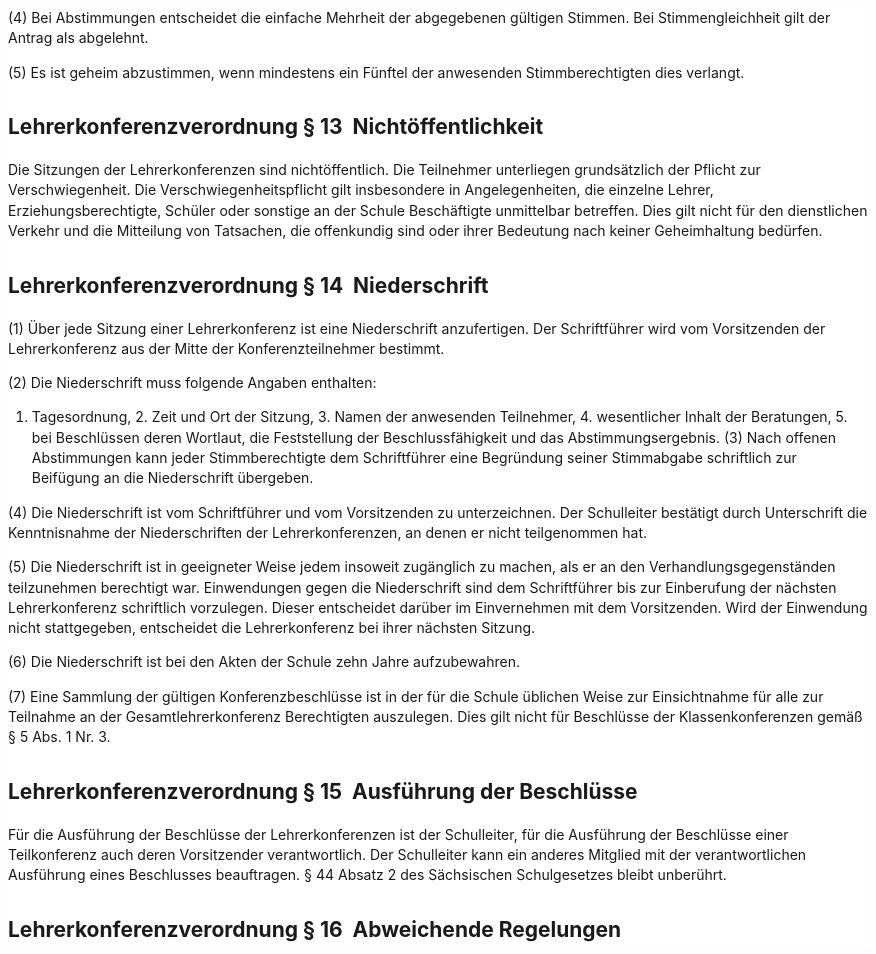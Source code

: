 (4) Bei Abstimmungen entscheidet die einfache Mehrheit der abgegebenen gültigen Stimmen. Bei Stimmengleichheit gilt der Antrag als abgelehnt.

(5) Es ist geheim abzustimmen, wenn mindestens ein Fünftel der anwesenden Stimmberechtigten dies verlangt.


## Lehrerkonferenzverordnung § 13  Nichtöffentlichkeit

Die Sitzungen der Lehrerkonferenzen sind nichtöffentlich. Die Teilnehmer unterliegen grundsätzlich der Pflicht zur Verschwiegenheit. Die Verschwiegenheitspflicht gilt insbesondere in Angelegenheiten, die einzelne Lehrer, Erziehungsberechtigte, Schüler oder sonstige an der Schule Beschäftigte unmittelbar betreffen. Dies gilt nicht für den dienstlichen Verkehr und die Mitteilung von Tatsachen, die offenkundig sind oder ihrer Bedeutung nach keiner Geheimhaltung bedürfen.


## Lehrerkonferenzverordnung § 14  Niederschrift

(1) Über jede Sitzung einer Lehrerkonferenz ist eine Niederschrift anzufertigen. Der Schriftführer wird vom Vorsitzenden der Lehrerkonferenz aus der Mitte der Konferenzteilnehmer bestimmt.

(2) Die Niederschrift muss folgende Angaben enthalten:

1. Tagesordnung, 2. Zeit und Ort der Sitzung, 3. Namen der anwesenden Teilnehmer, 4. wesentlicher Inhalt der Beratungen, 5. bei Beschlüssen deren Wortlaut, die Feststellung der Beschlussfähigkeit und das Abstimmungsergebnis. (3) Nach offenen Abstimmungen kann jeder Stimmberechtigte dem Schriftführer eine Begründung seiner Stimmabgabe schriftlich zur Beifügung an die Niederschrift übergeben.

(4) Die Niederschrift ist vom Schriftführer und vom Vorsitzenden zu unterzeichnen. Der Schulleiter bestätigt durch Unterschrift die Kenntnisnahme der Niederschriften der Lehrerkonferenzen, an denen er nicht teilgenommen hat.

(5) Die Niederschrift ist in geeigneter Weise jedem insoweit zugänglich zu machen, als er an den Verhandlungsgegenständen teilzunehmen berechtigt war. Einwendungen gegen die Niederschrift sind dem Schriftführer bis zur Einberufung der nächsten Lehrerkonferenz schriftlich vorzulegen. Dieser entscheidet darüber im Einvernehmen mit dem Vorsitzenden. Wird der Einwendung nicht stattgegeben, entscheidet die Lehrerkonferenz bei ihrer nächsten Sitzung.

(6) Die Niederschrift ist bei den Akten der Schule zehn Jahre aufzubewahren.

(7) Eine Sammlung der gültigen Konferenzbeschlüsse ist in der für die Schule üblichen Weise zur Einsichtnahme für alle zur Teilnahme an der Gesamtlehrerkonferenz Berechtigten auszulegen. Dies gilt nicht für Beschlüsse der Klassenkonferenzen gemäß § 5 Abs. 1 Nr. 3.


## Lehrerkonferenzverordnung § 15  Ausführung der Beschlüsse

Für die Ausführung der Beschlüsse der Lehrerkonferenzen ist der Schulleiter, für die Ausführung der Beschlüsse einer Teilkonferenz auch deren Vorsitzender verantwortlich. Der Schulleiter kann ein anderes Mitglied mit der verantwortlichen Ausführung eines Beschlusses beauftragen. § 44 Absatz 2 des Sächsischen Schulgesetzes bleibt unberührt.


## Lehrerkonferenzverordnung § 16  Abweichende Regelungen
